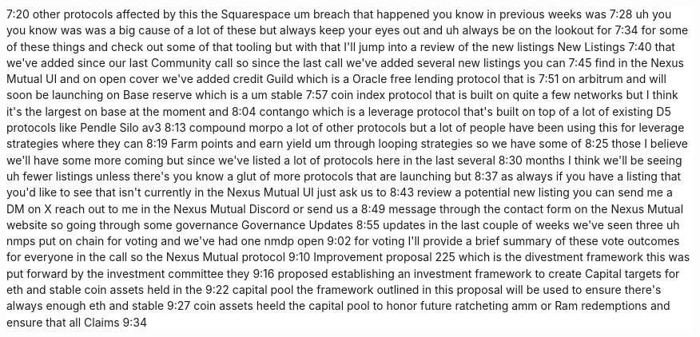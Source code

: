 7:20
other protocols affected by this the Squarespace um breach that happened you know in previous weeks was
7:28
uh you you know was was a big cause of a lot of these but always keep your eyes out and uh always be on the lookout for
7:34
for some of these things and check out some of that tooling but with that I'll jump into a review of the new listings
New Listings
7:40
that we've added since our last Community call so since the last call we've added several new listings you can
7:45
find in the Nexus Mutual UI and on open cover we've added credit Guild which is a Oracle free lending protocol that is
7:51
on arbitrum and will soon be launching on Base reserve which is a um stable
7:57
coin index protocol that is built on quite a few networks but I think it's the largest on base at the moment and
8:04
contango which is a leverage protocol that's built on top of a lot of existing D5 protocols like Pendle Silo av3
8:13
compound morpo a lot of other protocols but a lot of people have been using this for leverage strategies where they can
8:19
Farm points and earn yield um through looping strategies so we have some of
8:25
those I believe we'll have some more coming but since we've listed a lot of protocols here in the last several
8:30
months I think we'll be seeing uh fewer listings unless there's you know a glut of more protocols that are launching but
8:37
as always if you have a listing that you'd like to see that isn't currently in the Nexus Mutual UI just ask us to
8:43
review a potential new listing you can send me a DM on X reach out to me in the Nexus Mutual Discord or send us a
8:49
message through the contact form on the Nexus Mutual website so going through some governance
Governance Updates
8:55
updates in the last couple of weeks we've seen three uh nmps put on chain for voting and we've had one nmdp open
9:02
for voting I'll provide a brief summary of these vote outcomes for everyone in the call so the Nexus Mutual protocol
9:10
Improvement proposal 225 which is the divestment framework this was put forward by the investment committee they
9:16
proposed establishing an investment framework to create Capital targets for eth and stable coin assets held in the
9:22
capital pool the framework outlined in this proposal will be used to ensure there's always enough eth and stable
9:27
coin assets heeld the capital pool to honor future ratcheting amm or Ram redemptions and ensure that all Claims
9:34